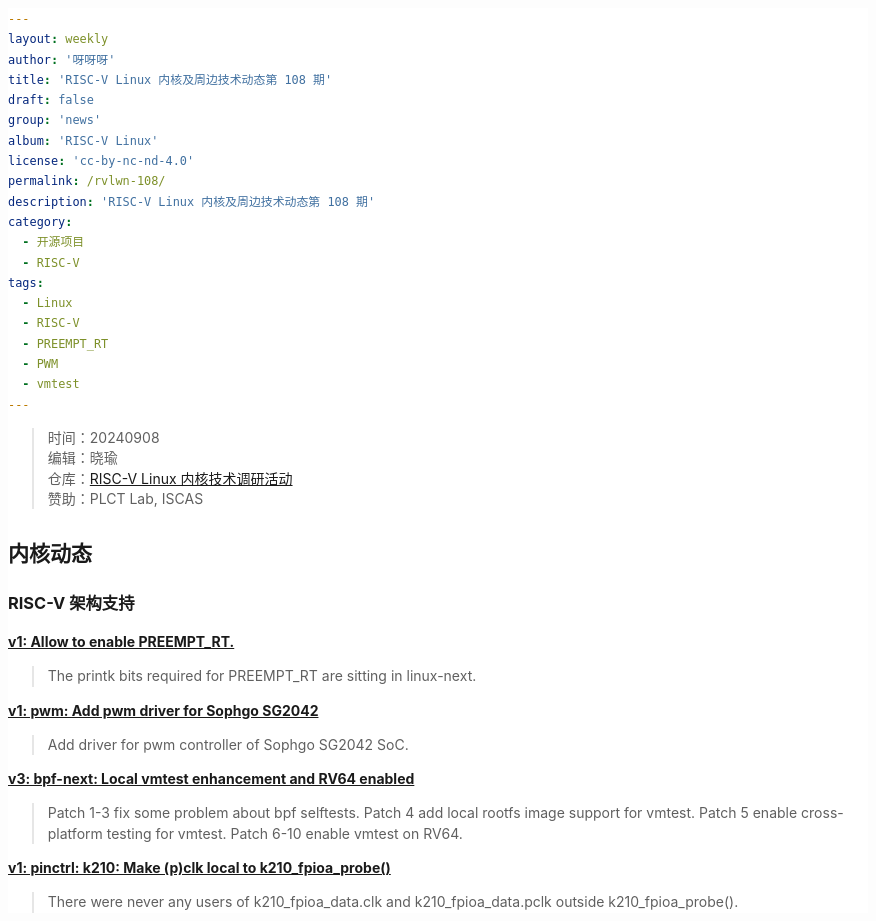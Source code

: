 ```yaml
---
layout: weekly
author: '呀呀呀'
title: 'RISC-V Linux 内核及周边技术动态第 108 期'
draft: false
group: 'news'
album: 'RISC-V Linux'
license: 'cc-by-nc-nd-4.0'
permalink: /rvlwn-108/
description: 'RISC-V Linux 内核及周边技术动态第 108 期'
category:
  - 开源项目
  - RISC-V
tags:
  - Linux
  - RISC-V
  - PREEMPT_RT
  - PWM
  - vmtest
---
```


> 时间：20240908<br/>
> 编辑：晓瑜<br/>
> 仓库：[RISC-V Linux 内核技术调研活动](https://gitee.com/tinylab/riscv-linux)<br/>
> 赞助：PLCT Lab, ISCAS

## 内核动态

### RISC-V 架构支持

**[v1: Allow to enable PREEMPT_RT.](http://lore.kernel.org/linux-riscv/20240906111841.562402-1-bigeasy@linutronix.de/)**

> The printk bits required for PREEMPT_RT are sitting in linux-next.

**[v1: pwm: Add pwm driver for Sophgo SG2042](http://lore.kernel.org/linux-riscv/cover.1725536870.git.unicorn_wang@outlook.com/)**

> Add driver for pwm controller of Sophgo SG2042 SoC.

**[v3: bpf-next: Local vmtest enhancement and RV64 enabled](http://lore.kernel.org/linux-riscv/20240905081401.1894789-1-pulehui@huaweicloud.com/)**

> Patch 1-3 fix some problem about bpf selftests. Patch 4 add local rootfs
> image support for vmtest. Patch 5 enable cross-platform testing for
> vmtest. Patch 6-10 enable vmtest on RV64.

**[v1: pinctrl: k210: Make (p)clk local to k210_fpioa_probe()](http://lore.kernel.org/linux-riscv/77f543046d4d5c19206f829ddcf8e093d3e3f6da.1725440917.git.geert+renesas@glider.be/)**

> There were never any users of k210_fpioa_data.clk and
> k210_fpioa_data.pclk outside k210_fpioa_probe().
